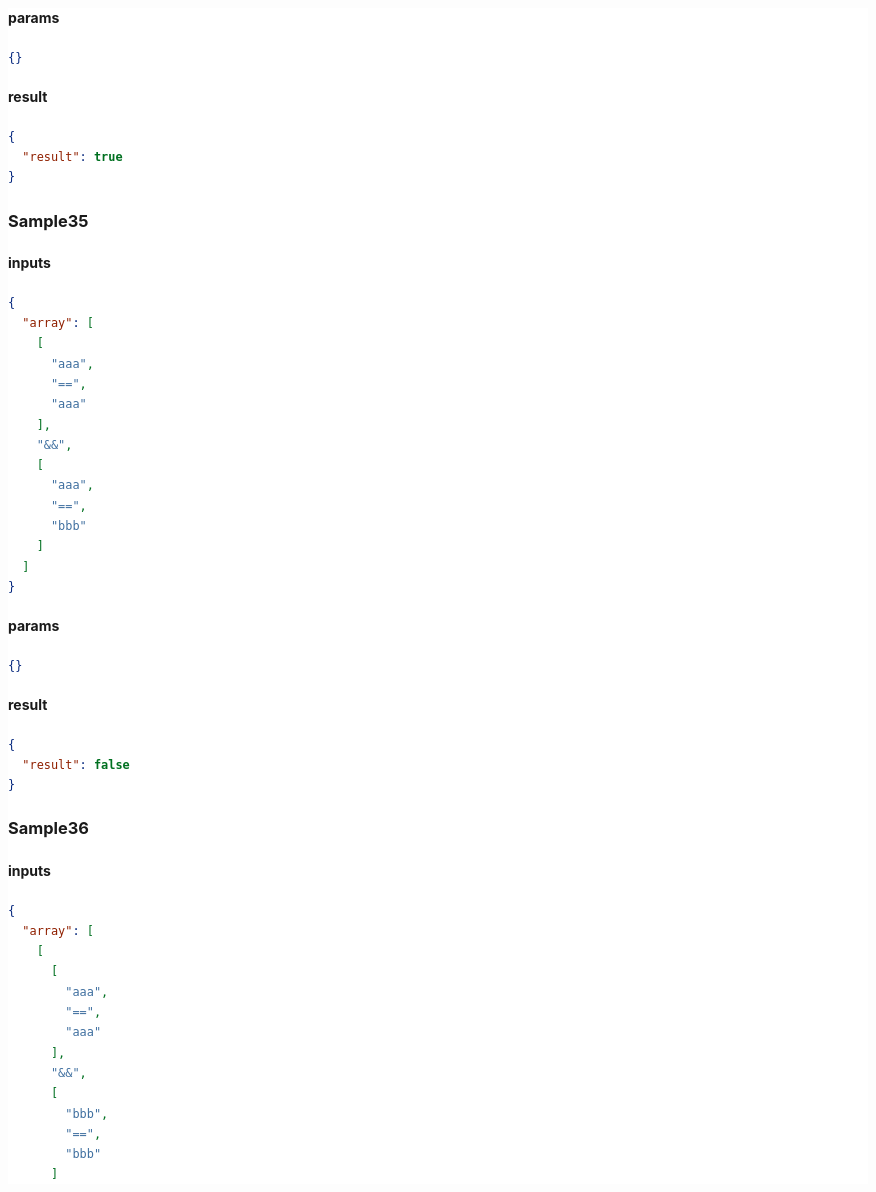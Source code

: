 #### params

```json
{}
```

#### result

```json
{
  "result": true
}
```
### Sample35

#### inputs

```json
{
  "array": [
    [
      "aaa",
      "==",
      "aaa"
    ],
    "&&",
    [
      "aaa",
      "==",
      "bbb"
    ]
  ]
}
```

#### params

```json
{}
```

#### result

```json
{
  "result": false
}
```
### Sample36

#### inputs

```json
{
  "array": [
    [
      [
        "aaa",
        "==",
        "aaa"
      ],
      "&&",
      [
        "bbb",
        "==",
        "bbb"
      ]
```